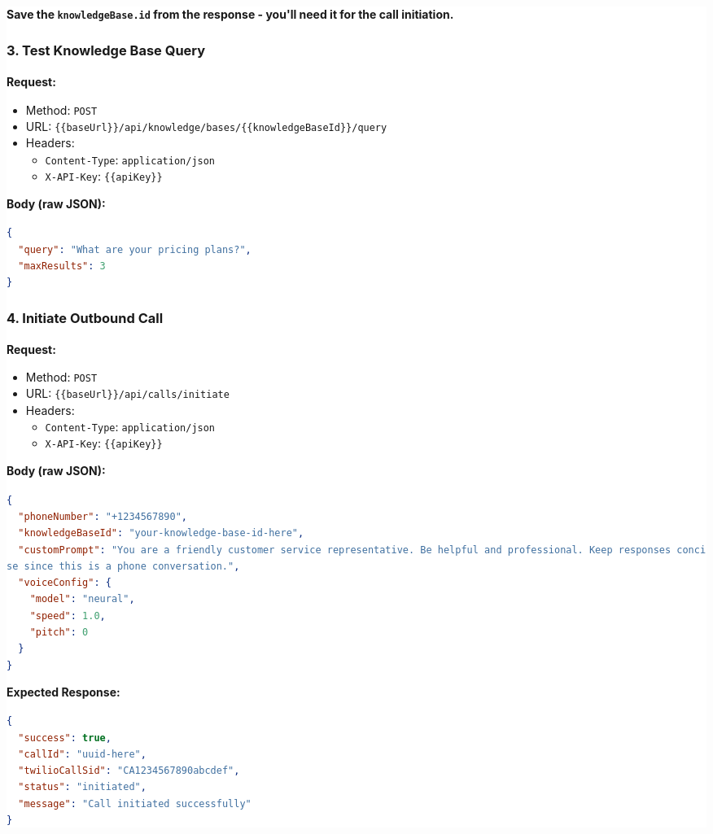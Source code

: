 **Save the `knowledgeBase.id` from the response - you'll need it for the call initiation.**

### 3. Test Knowledge Base Query

**Request:**
- Method: `POST`
- URL: `{{baseUrl}}/api/knowledge/bases/{{knowledgeBaseId}}/query`
- Headers:
  - `Content-Type`: `application/json`
  - `X-API-Key`: `{{apiKey}}`

**Body (raw JSON):**
```json
{
  "query": "What are your pricing plans?",
  "maxResults": 3
}
```

### 4. Initiate Outbound Call

**Request:**
- Method: `POST`
- URL: `{{baseUrl}}/api/calls/initiate`
- Headers:
  - `Content-Type`: `application/json`
  - `X-API-Key`: `{{apiKey}}`

**Body (raw JSON):**
```json
{
  "phoneNumber": "+1234567890",
  "knowledgeBaseId": "your-knowledge-base-id-here",
  "customPrompt": "You are a friendly customer service representative. Be helpful and professional. Keep responses concise since this is a phone conversation.",
  "voiceConfig": {
    "model": "neural",
    "speed": 1.0,
    "pitch": 0
  }
}
```

**Expected Response:**
```json
{
  "success": true,
  "callId": "uuid-here",
  "twilioCallSid": "CA1234567890abcdef",
  "status": "initiated",
  "message": "Call initiated successfully"
}
```
